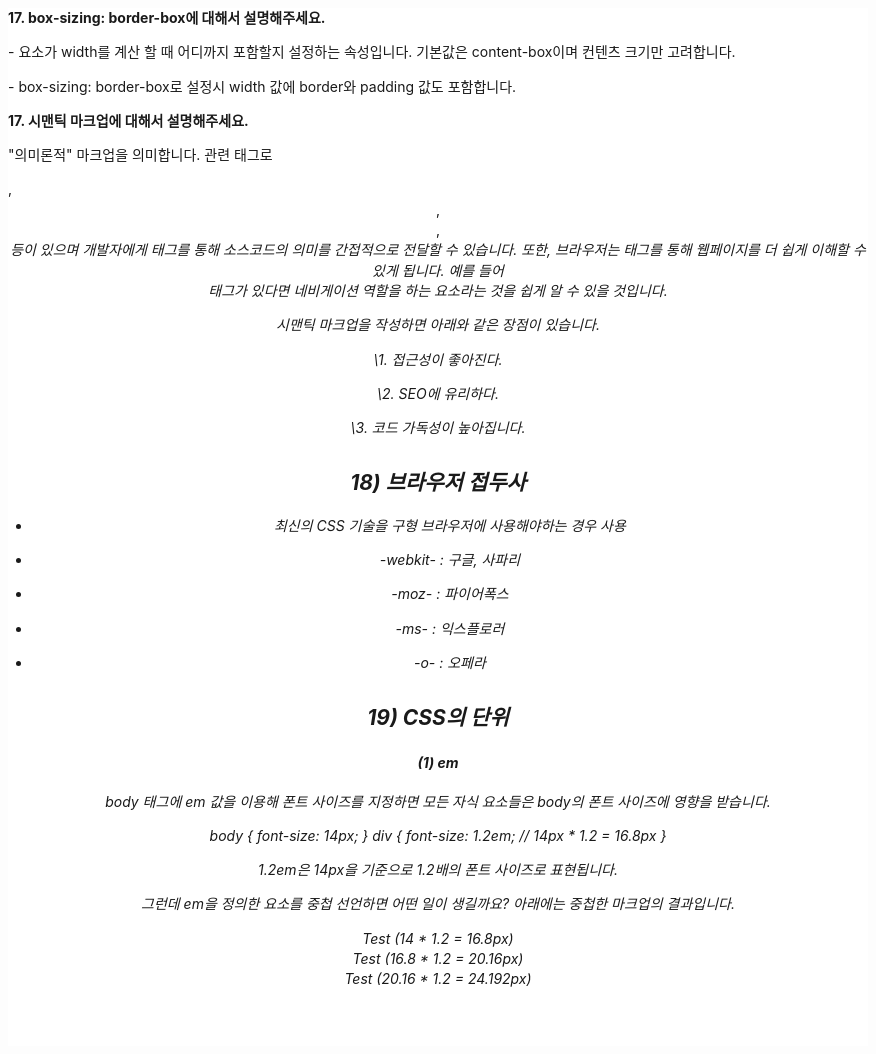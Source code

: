 **17. box-sizing: border-box에 대해서 설명해주세요.**



\- 요소가 width를 계산 할 때 어디까지 포함할지 설정하는 속성입니다. 기본값은 content-box이며 컨텐츠 크기만 고려합니다.

\- box-sizing: border-box로 설정시 width 값에 border와 padding 값도 포함합니다.



**17. 시맨틱 마크업에 대해서 설명해주세요.**



"의미론적" 마크업을 의미합니다. 관련 태그로 <table>, <header>, <footer>, <address> 등이 있으며 개발자에게 태그를 통해 소스코드의 의미를 간접적으로 전달할 수 있습니다. 또한, 브라우저는 태그를 통해 웹페이지를 더 쉽게 이해할 수 있게 됩니다. 예를 들어 <nav> 태그가 있다면 네비게이션 역할을 하는 요소라는 것을 쉽게 알 수 있을 것입니다. 



시맨틱 마크업을 작성하면 아래와 같은 장점이 있습니다.

\1. 접근성이 좋아진다.

\2. SEO에 유리하다.

\3. 코드 가독성이 높아집니다.

 

## 18) 브라우저 접두사

* 최신의 CSS 기술을 구형 브라우저에 사용해야하는 경우 사용

* -webkit- : 구글, 사파리

* -moz- : 파이어폭스

* -ms- : 익스플로러

* -o- : 오페라



## 19) CSS의 단위



#### (1) em

body 태그에 em 값을 이용해 폰트 사이즈를 지정하면 모든 자식 요소들은 body의 폰트 사이즈에 영향을 받습니다.

body {    font-size: 14px; } div {    font-size: 1.2em; // 14px * 1.2 = 16.8px }

1.2em은 14px을 기준으로 1.2배의 폰트 사이즈로 표현됩니다.



그런데 em을 정의한 요소를 중첩 선언하면 어떤 일이 생길까요? 아래에는 중첩한 마크업의 결과입니다.

<div> 
    Test (14 * 1.2 = 16.8px)
    <div> 
        Test (16.8 * 1.2 = 20.16px)
        <div>
            Test (20.16 * 1.2 = 24.192px)
        </div>
    </div>
</div>
